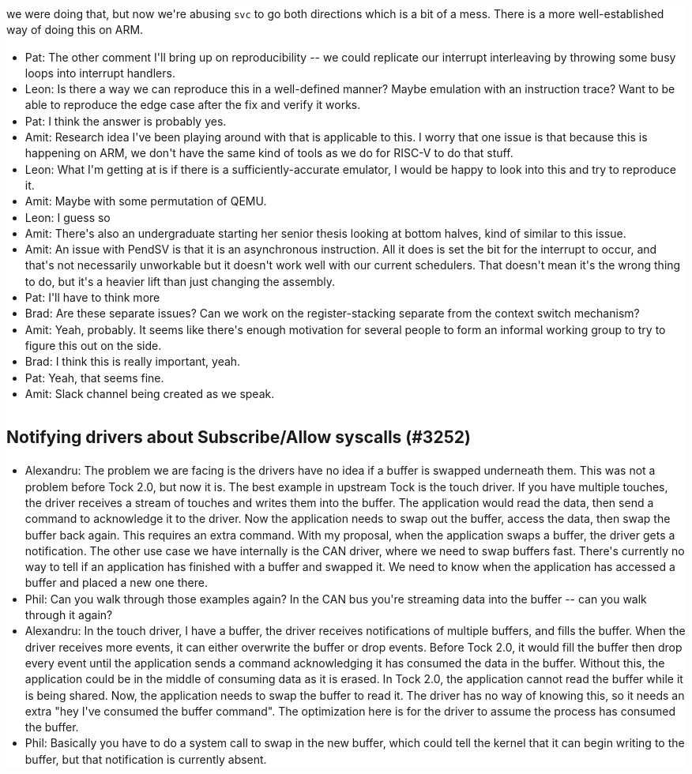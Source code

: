    we were doing that, but now we're abusing `svc` to go both directions which
   is a bit of a mess. There is a more well-established way of doing this on
   ARM.
 * Pat: The other comment I'll bring up on reproducibility -- we could replicate
   our interrupt interleaving by throwing some busy loops into interrupt
   handlers.
 * Leon: Is there a way we can reproduce this in a well-defined manner? Maybe
   emulation with an instruction trace? Want to be able to reproduce the edge
   case after the fix and verify it works.
 * Pat: I think the answer is probably yes.
 * Amit: Research idea I've been playing around with that is applicable to this.
   I worry that one issue is that because this is happening on ARM, we don't
   have the same kind of tools as we do for RISC-V to do that stuff.
 * Leon: What I'm getting at is if there is a sufficiently-accurate emulator, I
   would be happy to look into this and try to reproduce it.
 * Amit: Maybe with some permutation of QEMU.
 * Leon: I guess so
 * Amit: There's also an undergraduate starting her senior thesis looking at
   bottom halves, kind of similar to this issue.
 * Amit: An issue with PendSV is that it is an asynchronous instruction. All it
   does is set the bit for the interrupt to occur, and that's not necessarily
   unworkable but it doesn't work well with our current schedulers. That doesn't
   mean it's the wrong thing to do, but it's a heavier lift than just changing
   the assembly.
 * Pat: I'll have to think more
 * Brad: Are these separate issues? Can we work on the register-stacking
   separate from the context switch mechanism?
 * Amit: Yeah, probably. It seems like there's enough motivation for several
   people to form an informal working group to try to figure this out on the
   side.
 * Brad: I think this is really important, yeah.
 * Pat: Yeah, that seems fine.
 * Amit: Slack channel being created as we speak.

## Notifying drivers about Subscribe/Allow syscalls (#3252)
 * Alexandru: The problem we are facing is the drivers have no idea if a buffer
   is swapped underneath them. This was not a problem before Tock 2.0, but now
   it is. The best example in upstream Tock is the touch driver. If you have
   multiple touches, the driver receives a stream of touches and writes them
   into the buffer. The application would read the data, then send a command to
   acknowledge it to the driver. Now the application needs to swap out the
   buffer, access the data, then swap the buffer back again. This requires an
   extra command. With my proposal, when the application swaps a buffer, the
   driver gets a notification. The other use case we have internally is the CAN
   driver, where we need to swap buffers fast. There's currently no way to tell
   if an application has finished with a buffer and swapped it. We need to know
   when the application has accessed a buffer and placed a new one there.
 * Phil: Can you walk through those examples again? In the CAN bus you're
   streaming data into the buffer -- can you walk through it again?
 * Alexandru: In the touch driver, I have a buffer, the driver receives
   notifications of multiple buffers, and fills the buffer. When the driver
   receives more events, it can either overwrite the buffer or drop events.
   Before Tock 2.0, it would fill the buffer then drop every event until the
   application sends a command acknowledging it has consumed the data in the
   buffer. Without this, the application could be in the middle of consuming
   data as it is erased. In Tock 2.0, the application cannot read the buffer
   while it is being shared. Now, the application needs to swap the buffer to
   read it. The driver has no way of knowing this, so it needs an extra "hey
   I've consumed the buffer command". The optimization here is for the driver to
   assume the process has consumed the buffer.
 * Phil: Basically you have to do a system call to swap in the new buffer, which
   could tell the kernel that it can begin writing to the buffer, but that
   notification is currently absent.